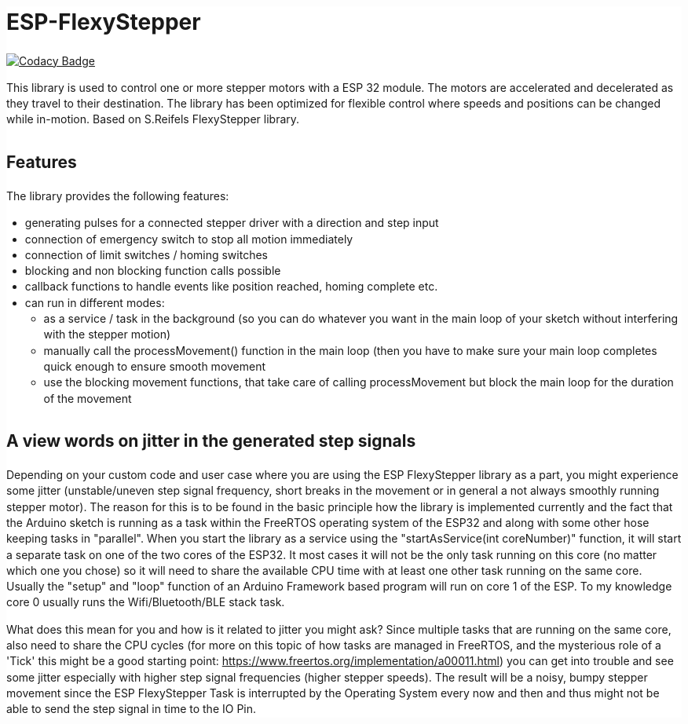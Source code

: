 # ESP-FlexyStepper

[![Codacy Badge](https://api.codacy.com/project/badge/Grade/478b7cf581664442bc75b6a87b645553)](https://app.codacy.com/manual/pkerspe/ESP-FlexyStepper?utm_source=github.com&utm_medium=referral&utm_content=pkerspe/ESP-FlexyStepper&utm_campaign=Badge_Grade_Dashboard)

This library is used to control one or more stepper motors with a ESP 32 module. The motors are accelerated and decelerated as they travel to their destination. The library has been optimized for flexible control where speeds and positions can be changed while in-motion. Based on S.Reifels FlexyStepper library.

## Features

The library provides the following features:
  - generating pulses for a connected stepper driver with a direction and step input
  - connection of emergency switch to stop all motion immediately
  - connection of limit switches / homing switches
  - blocking and non blocking function calls possible
  - callback functions to handle events like position reached, homing complete etc.
  - can run in different modes:
    - as a service / task in the background (so you can do whatever you want in the main loop of your sketch without interfering with the stepper motion)
    - manually call the processMovement() function in the main loop (then you have to make sure your main loop completes quick enough to ensure smooth movement
    - use the blocking movement functions, that take care of calling processMovement but block the main loop for the duration of the movement

## A view words on jitter in the generated step signals

Depending on your custom code and user case where you are using the ESP FlexyStepper library as a part, you might experience some jitter (unstable/uneven step signal frequency, short breaks in the movement or in general a not always smoothly running stepper motor).
The reason for this is to be found in the basic principle how the library is implemented currently and the fact that the Arduino sketch is running as a task within the FreeRTOS operating system of the ESP32 and along with some other hose keeping tasks in "parallel".
When you start the library as a service using the "startAsService(int coreNumber)" function, it will start a separate task on one of the two cores of the ESP32. It most cases it will not be the only task running on this core (no matter which one you chose) so it will need to share the available CPU time with at least one other task running on the same core.
Usually the "setup" and "loop" function of an Arduino Framework based program will run on core 1 of the ESP.
To my knowledge core 0 usually runs the Wifi/Bluetooth/BLE stack task.

What does this mean for you and how is it related to jitter you might ask?
Since multiple tasks that are running on the same core, also need to share the CPU cycles (for more on this topic of how tasks are managed in FreeRTOS, and the mysterious role of a 'Tick' this might be a good starting point: https://www.freertos.org/implementation/a00011.html) you can get into trouble and see some jitter especially with higher step signal frequencies (higher stepper speeds). The result will be a noisy, bumpy stepper movement since the ESP FlexyStepper Task is interrupted by the Operating System every now and then and thus might not be able to send the step signal in time to the IO Pin. 
